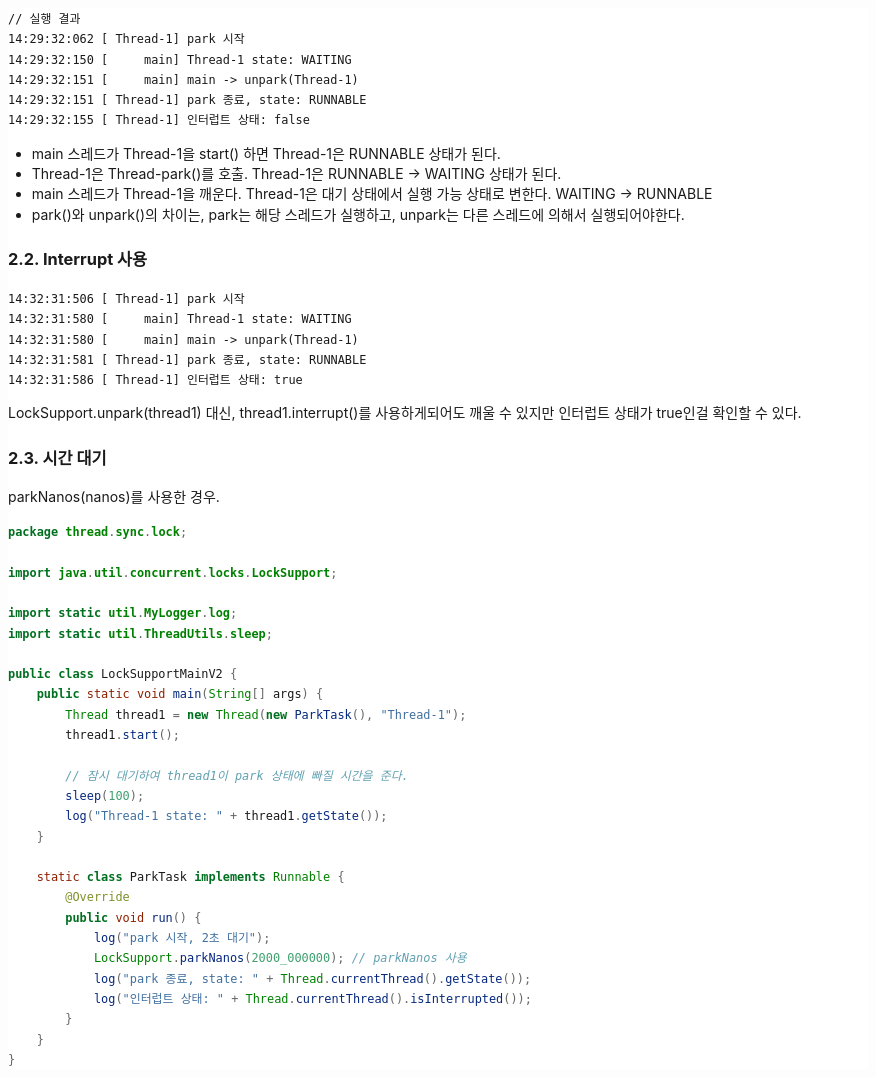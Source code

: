 ```
// 실행 결과
14:29:32:062 [ Thread-1] park 시작
14:29:32:150 [     main] Thread-1 state: WAITING
14:29:32:151 [     main] main -> unpark(Thread-1)
14:29:32:151 [ Thread-1] park 종료, state: RUNNABLE
14:29:32:155 [ Thread-1] 인터럽트 상태: false
```

* main 스레드가 Thread-1을 start() 하면 Thread-1은 RUNNABLE 상태가 된다.
* Thread-1은 Thread-park()를 호출. Thread-1은 RUNNABLE -> WAITING 상태가 된다.
* main 스레드가 Thread-1을 깨운다. Thread-1은 대기 상태에서 실행 가능 상태로 변한다. WAITING -> RUNNABLE
* park()와 unpark()의 차이는, park는 해당 스레드가 실행하고, unpark는 다른 스레드에 의해서 실행되어야한다.

### 2.2. Interrupt 사용

```
14:32:31:506 [ Thread-1] park 시작
14:32:31:580 [     main] Thread-1 state: WAITING
14:32:31:580 [     main] main -> unpark(Thread-1)
14:32:31:581 [ Thread-1] park 종료, state: RUNNABLE
14:32:31:586 [ Thread-1] 인터럽트 상태: true
```

LockSupport.unpark(thread1) 대신, thread1.interrupt()를 사용하게되어도 깨울 수 있지만 인터럽트 상태가 true인걸 확인할 수 있다.

### 2.3. 시간 대기

parkNanos(nanos)를 사용한 경우.

```java
package thread.sync.lock;

import java.util.concurrent.locks.LockSupport;

import static util.MyLogger.log;
import static util.ThreadUtils.sleep;

public class LockSupportMainV2 {
    public static void main(String[] args) {
        Thread thread1 = new Thread(new ParkTask(), "Thread-1");
        thread1.start();

        // 잠시 대기하여 thread1이 park 상태에 빠질 시간을 준다.
        sleep(100);
        log("Thread-1 state: " + thread1.getState());
    }

    static class ParkTask implements Runnable {
        @Override
        public void run() {
            log("park 시작, 2초 대기");
            LockSupport.parkNanos(2000_000000); // parkNanos 사용
            log("park 종료, state: " + Thread.currentThread().getState());
            log("인터럽트 상태: " + Thread.currentThread().isInterrupted());
        }
    }
}
```

